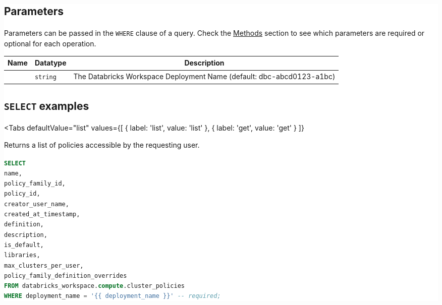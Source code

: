 ## Parameters

Parameters can be passed in the `WHERE` clause of a query. Check the [Methods](#methods) section to see which parameters are required or optional for each operation.

<table>
<thead>
    <tr>
    <th>Name</th>
    <th>Datatype</th>
    <th>Description</th>
    </tr>
</thead>
<tbody>
<tr id="parameter-deployment_name">
    <td><CopyableCode code="deployment_name" /></td>
    <td><code>string</code></td>
    <td>The Databricks Workspace Deployment Name (default: dbc-abcd0123-a1bc)</td>
</tr>
</tbody>
</table>

## `SELECT` examples

<Tabs
    defaultValue="list"
    values={[
        { label: 'list', value: 'list' },
        { label: 'get', value: 'get' }
    ]}
>
<TabItem value="list">

Returns a list of policies accessible by the requesting user.

```sql
SELECT
name,
policy_family_id,
policy_id,
creator_user_name,
created_at_timestamp,
definition,
description,
is_default,
libraries,
max_clusters_per_user,
policy_family_definition_overrides
FROM databricks_workspace.compute.cluster_policies
WHERE deployment_name = '{{ deployment_name }}' -- required;
```
</TabItem>
<TabItem value="get">
